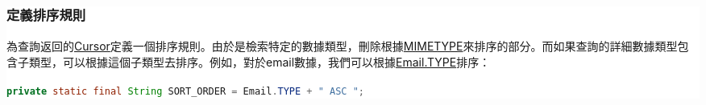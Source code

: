 
### 定義排序規則

為查詢返回的[Cursor](http://developer.android.com/reference/android/database/Cursor.html)定義一個排序規則。由於是檢索特定的數據類型，刪除根據[MIMETYPE](http://developer.android.com/reference/android/provider/ContactsContract.DataColumns.html#MIMETYPE)來排序的部分。而如果查詢的詳細數據類型包含子類型，可以根據這個子類型去排序。例如，對於email數據，我們可以根據[Email.TYPE](http://developer.android.com/reference/android/provider/ContactsContract.CommonDataKinds.CommonColumns.html#TYPE)排序：

```java
private static final String SORT_ORDER = Email.TYPE + " ASC ";
```





